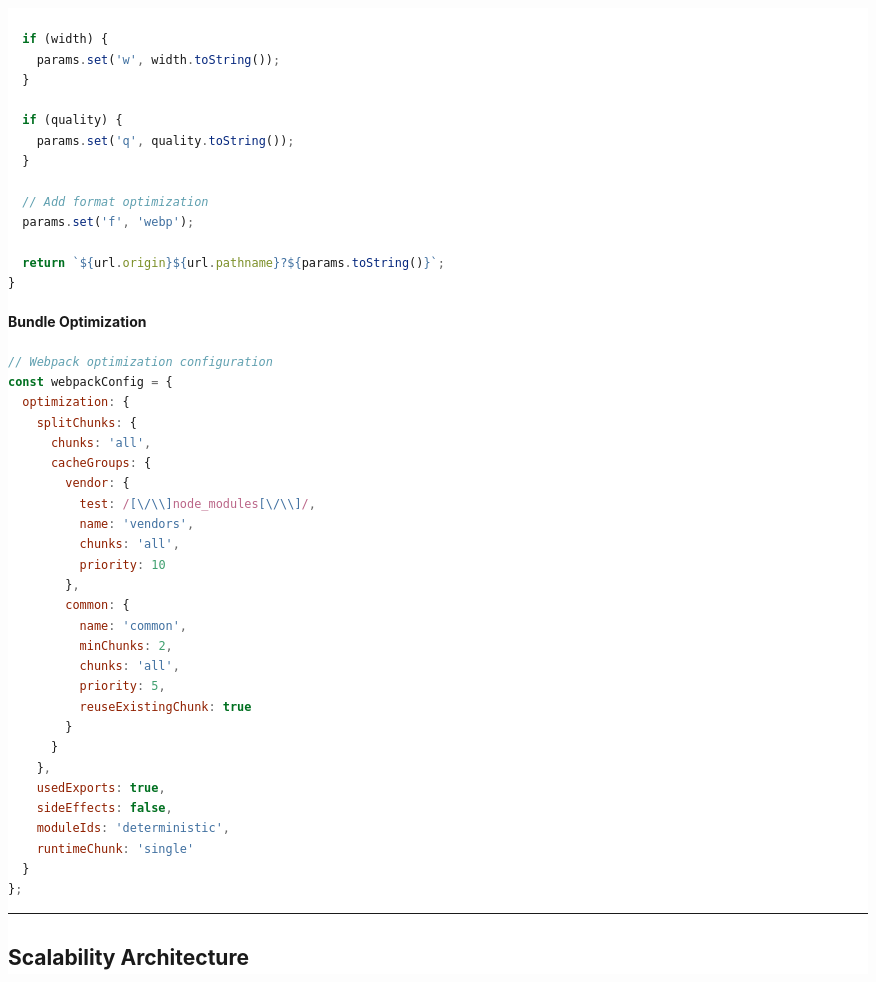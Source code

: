 ```javascript
  
  if (width) {
    params.set('w', width.toString());
  }
  
  if (quality) {
    params.set('q', quality.toString());
  }
  
  // Add format optimization
  params.set('f', 'webp');
  
  return `${url.origin}${url.pathname}?${params.toString()}`;
}
```

#### Bundle Optimization
```javascript
// Webpack optimization configuration
const webpackConfig = {
  optimization: {
    splitChunks: {
      chunks: 'all',
      cacheGroups: {
        vendor: {
          test: /[\/\\]node_modules[\/\\]/,
          name: 'vendors',
          chunks: 'all',
          priority: 10
        },
        common: {
          name: 'common',
          minChunks: 2,
          chunks: 'all',
          priority: 5,
          reuseExistingChunk: true
        }
      }
    },
    usedExports: true,
    sideEffects: false,
    moduleIds: 'deterministic',
    runtimeChunk: 'single'
  }
};
```

---

## Scalability Architecture

